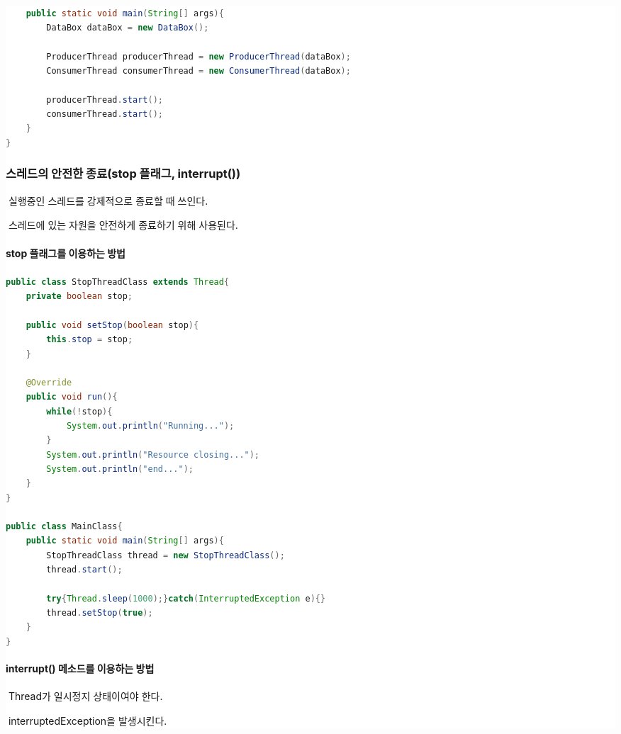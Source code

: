 ~~~java
    public static void main(String[] args){
        DataBox dataBox = new DataBox();
        
        ProducerThread producerThread = new ProducerThread(dataBox);
        ConsumerThread consumerThread = new ConsumerThread(dataBox);
        
        producerThread.start();
        consumerThread.start();
    }
}
~~~

<h3>스레드의 안전한 종료(stop 플래그, interrupt())</h3>

​	실행중인 스레드를 강제적으로 종료할 때 쓰인다.

​	스레드에 있는 자원을 안전하게 종료하기 위해 사용된다.

<h4>stop 플래그를 이용하는 방법</h4>

~~~java
public class StopThreadClass extends Thread{
    private boolean stop;
    
    public void setStop(boolean stop){
        this.stop = stop;
    }
    
    @Override
    public void run(){
        while(!stop){
            System.out.println("Running...");
        }
        System.out.println("Resource closing...");
        System.out.println("end...");
    }
}

public class MainClass{
    public static void main(String[] args){
        StopThreadClass thread = new StopThreadClass();
        thread.start();
        
        try{Thread.sleep(1000);}catch(InterruptedException e){}
        thread.setStop(true);
    }
}
~~~

<h4>interrupt() 메소드를 이용하는 방법</h4>

​	Thread가 일시정지 상태이여야 한다.

​	interruptedException을 발생시킨다.
